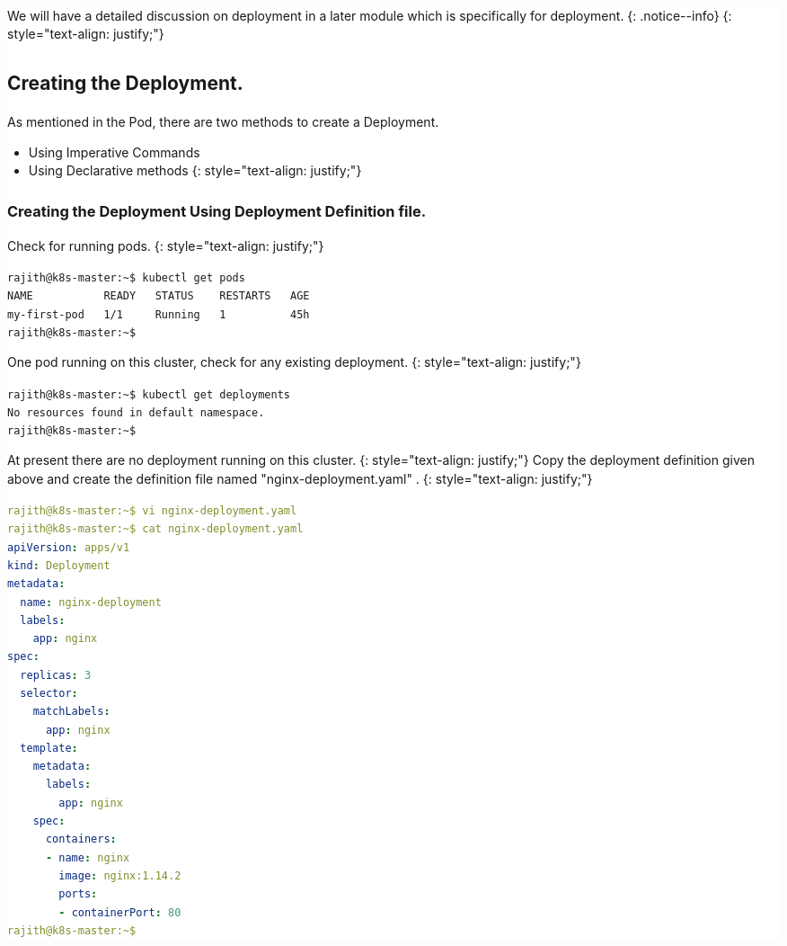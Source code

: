 We will have a detailed discussion on deployment in a later module which is specifically for deployment. 
{: .notice--info}
{: style="text-align: justify;"}


## Creating the Deployment.

As mentioned in the Pod, there are two methods to create a Deployment.

* Using Imperative Commands
* Using Declarative methods
{: style="text-align: justify;"}

### Creating the Deployment Using Deployment Definition file.

Check for running pods.
{: style="text-align: justify;"}
```markdown
rajith@k8s-master:~$ kubectl get pods
NAME           READY   STATUS    RESTARTS   AGE
my-first-pod   1/1     Running   1          45h
rajith@k8s-master:~$ 
```
One pod running on this cluster, check for any existing deployment. 
{: style="text-align: justify;"}


```markdown
rajith@k8s-master:~$ kubectl get deployments
No resources found in default namespace.
rajith@k8s-master:~$ 
```
At present there are no deployment running on this cluster.
{: style="text-align: justify;"}
Copy the deployment definition given above and create the definition file named "nginx-deployment.yaml" .
{: style="text-align: justify;"}
```yaml
rajith@k8s-master:~$ vi nginx-deployment.yaml
rajith@k8s-master:~$ cat nginx-deployment.yaml
apiVersion: apps/v1
kind: Deployment
metadata:
  name: nginx-deployment
  labels:
    app: nginx
spec:
  replicas: 3
  selector:
    matchLabels:
      app: nginx
  template:
    metadata:
      labels:
        app: nginx
    spec:
      containers:
      - name: nginx
        image: nginx:1.14.2
        ports:
        - containerPort: 80
rajith@k8s-master:~$ 
```
